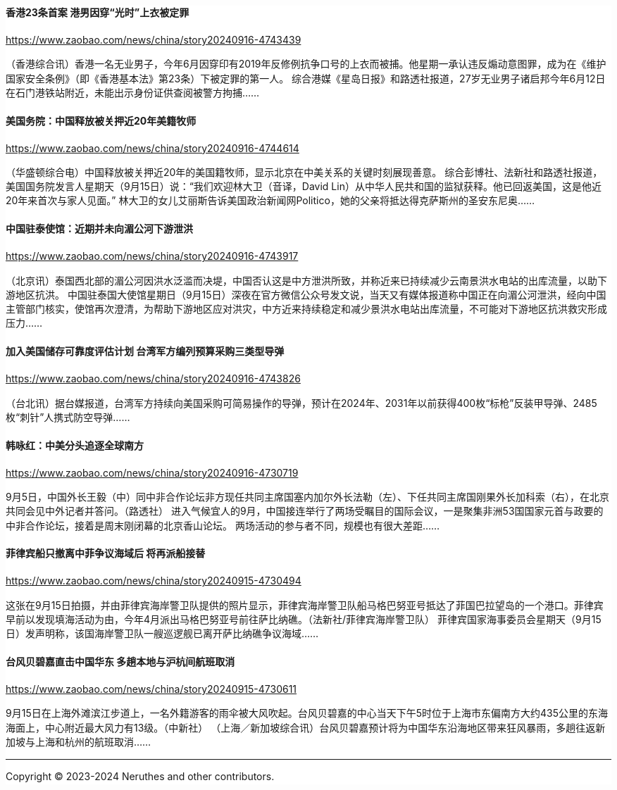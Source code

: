 #### 香港23条首案 港男因穿“光时”上衣被定罪

<span style="color: blue!80!green"><https://www.zaobao.com/news/china/story20240916-4743439></span>

（香港综合讯）香港一名无业男子，今年6月因穿印有2019年反修例抗争口号的上衣而被捕。他星期一承认违反煽动意图罪，成为在《维护国家安全条例》（即《香港基本法》第23条）下被定罪的第一人。
综合港媒《星岛日报》和路透社报道，27岁无业男子诸启邦今年6月12日在石门港铁站附近，未能出示身份证供查阅被警方拘捕……

#### 美国务院：中国释放被关押近20年美籍牧师

<span style="color: blue!80!green"><https://www.zaobao.com/news/china/story20240916-4744614></span>

（华盛顿综合电）中国释放被关押近20年的美国籍牧师，显示北京在中美关系的关键时刻展现善意。
综合彭博社、法新社和路透社报道，美国国务院发言人星期天（9月15日）说：“我们欢迎林大卫（音译，David
Lin）从中华人民共和国的监狱获释。他已回返美国，这是他近20年来首次与家人见面。”
林大卫的女儿艾丽斯告诉美国政治新闻网Politico，她的父亲将抵达得克萨斯州的圣安东尼奥……

#### 中国驻泰使馆：近期并未向湄公河下游泄洪

<span style="color: blue!80!green"><https://www.zaobao.com/news/china/story20240916-4743917></span>

（北京讯）泰国西北部的湄公河因洪水泛滥而决堤，中国否认这是中方泄洪所致，并称近来已持续减少云南景洪水电站的出库流量，以助下游地区抗洪。
中国驻泰国大使馆星期日（9月15日）深夜在官方微信公众号发文说，当天又有媒体报道称中国正在向湄公河泄洪，经向中国主管部门核实，使馆再次澄清，为帮助下游地区应对洪灾，中方近来持续稳定和减少景洪水电站出库流量，不可能对下游地区抗洪救灾形成压力……

#### 加入美国储存可靠度评估计划 台湾军方编列预算采购三类型导弹

<span style="color: blue!80!green"><https://www.zaobao.com/news/china/story20240916-4743826></span>

（台北讯）据台媒报道，台湾军方持续向美国采购可简易操作的导弹，预计在2024年、2031年以前获得400枚“标枪”反装甲导弹、2485枚“刺针”人携式防空导弹……

#### 韩咏红：中美分头追逐全球南方

<span style="color: blue!80!green"><https://www.zaobao.com/news/china/story20240916-4730719></span>

9月5日，中国外长王毅（中）同中非合作论坛非方现任共同主席国塞内加尔外长法勒（左）、下任共同主席国刚果外长加科索（右），在北京共同会见中外记者并答问。（路透社）
进入气候宜人的9月，中国接连举行了两场受瞩目的国际会议，一是聚集非洲53国国家元首与政要的中非合作论坛，接着是周末刚闭幕的北京香山论坛。
两场活动的参与者不同，规模也有很大差距……

#### 菲律宾船只撤离中菲争议海域后 将再派船接替

<span style="color: blue!80!green"><https://www.zaobao.com/news/china/story20240915-4730494></span>

这张在9月15日拍摄，并由菲律宾海岸警卫队提供的照片显示，菲律宾海岸警卫队船马格巴努亚号抵达了菲国巴拉望岛的一个港口。菲律宾早前以发现填海活动为由，今年4月派出马格巴努亚号前往萨比纳礁。（法新社/菲律宾海岸警卫队）
菲律宾国家海事委员会星期天（9月15日）发声明称，该国海岸警卫队一艘巡逻舰已离开萨比纳礁争议海域……

#### 台风贝碧嘉直击中国华东 多趟本地与沪杭间航班取消

<span style="color: blue!80!green"><https://www.zaobao.com/news/china/story20240915-4730611></span>

9月15日在上海外滩滨江步道上，一名外籍游客的雨伞被大风吹起。台风贝碧嘉的中心当天下午5时位于上海市东偏南方大约435公里的东海海面上，中心附近最大风力有13级。（中新社）
（上海／新加坡综合讯）台风贝碧嘉预计将为中国华东沿海地区带来狂风暴雨，多趟往返新加坡与上海和杭州的航班取消……




-----------------------------------

Copyright © 2023-2024 Neruthes and other contributors.
